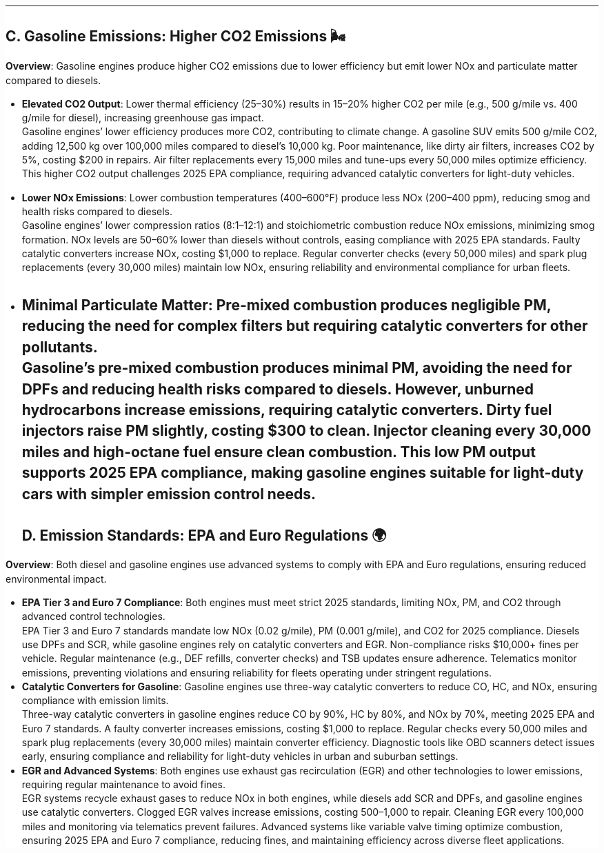   ---

  ## **C. Gasoline Emissions: Higher CO2 Emissions 🌬️**

**Overview**: Gasoline engines produce higher CO2 emissions due to lower efficiency but emit lower NOx and particulate matter compared to diesels.

* **Elevated CO2 Output**: Lower thermal efficiency (25–30%) results in 15–20% higher CO2 per mile (e.g., 500 g/mile vs. 400 g/mile for diesel), increasing greenhouse gas impact.  
   Gasoline engines’ lower efficiency produces more CO2, contributing to climate change. A gasoline SUV emits 500 g/mile CO2, adding 12,500 kg over 100,000 miles compared to diesel’s 10,000 kg. Poor maintenance, like dirty air filters, increases CO2 by 5%, costing $200 in repairs. Air filter replacements every 15,000 miles and tune-ups every 50,000 miles optimize efficiency. This higher CO2 output challenges 2025 EPA compliance, requiring advanced catalytic converters for light-duty vehicles.  
* **Lower NOx Emissions**: Lower combustion temperatures (400–600°F) produce less NOx (200–400 ppm), reducing smog and health risks compared to diesels.  
   Gasoline engines’ lower compression ratios (8:1–12:1) and stoichiometric combustion reduce NOx emissions, minimizing smog formation. NOx levels are 50–60% lower than diesels without controls, easing compliance with 2025 EPA standards. Faulty catalytic converters increase NOx, costing $1,000 to replace. Regular converter checks (every 50,000 miles) and spark plug replacements (every 30,000 miles) maintain low NOx, ensuring reliability and environmental compliance for urban fleets.  
* **Minimal Particulate Matter**: Pre-mixed combustion produces negligible PM, reducing the need for complex filters but requiring catalytic converters for other pollutants.  
   Gasoline’s pre-mixed combustion produces minimal PM, avoiding the need for DPFs and reducing health risks compared to diesels. However, unburned hydrocarbons increase emissions, requiring catalytic converters. Dirty fuel injectors raise PM slightly, costing $300 to clean. Injector cleaning every 30,000 miles and high-octane fuel ensure clean combustion. This low PM output supports 2025 EPA compliance, making gasoline engines suitable for light-duty cars with simpler emission control needs.  
  ---

  ## **D. Emission Standards: EPA and Euro Regulations 🌍**

**Overview**: Both diesel and gasoline engines use advanced systems to comply with EPA and Euro regulations, ensuring reduced environmental impact.

* **EPA Tier 3 and Euro 7 Compliance**: Both engines must meet strict 2025 standards, limiting NOx, PM, and CO2 through advanced control technologies.  
   EPA Tier 3 and Euro 7 standards mandate low NOx (0.02 g/mile), PM (0.001 g/mile), and CO2 for 2025 compliance. Diesels use DPFs and SCR, while gasoline engines rely on catalytic converters and EGR. Non-compliance risks $10,000+ fines per vehicle. Regular maintenance (e.g., DEF refills, converter checks) and TSB updates ensure adherence. Telematics monitor emissions, preventing violations and ensuring reliability for fleets operating under stringent regulations.  
* **Catalytic Converters for Gasoline**: Gasoline engines use three-way catalytic converters to reduce CO, HC, and NOx, ensuring compliance with emission limits.  
   Three-way catalytic converters in gasoline engines reduce CO by 90%, HC by 80%, and NOx by 70%, meeting 2025 EPA and Euro 7 standards. A faulty converter increases emissions, costing $1,000 to replace. Regular checks every 50,000 miles and spark plug replacements (every 30,000 miles) maintain converter efficiency. Diagnostic tools like OBD scanners detect issues early, ensuring compliance and reliability for light-duty vehicles in urban and suburban settings.  
* **EGR and Advanced Systems**: Both engines use exhaust gas recirculation (EGR) and other technologies to lower emissions, requiring regular maintenance to avoid fines.  
   EGR systems recycle exhaust gases to reduce NOx in both engines, while diesels add SCR and DPFs, and gasoline engines use catalytic converters. Clogged EGR valves increase emissions, costing $500–$1,000 to repair. Cleaning EGR every 100,000 miles and monitoring via telematics prevent failures. Advanced systems like variable valve timing optimize combustion, ensuring 2025 EPA and Euro 7 compliance, reducing fines, and maintaining efficiency across diverse fleet applications.
